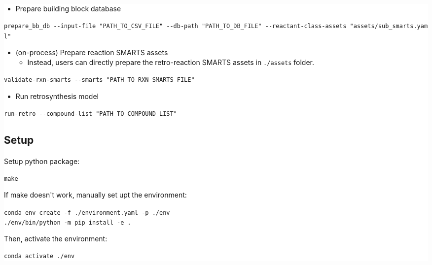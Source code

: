 - Prepare building block database
```
prepare_bb_db --input-file "PATH_TO_CSV_FILE" --db-path "PATH_TO_DB_FILE" --reactant-class-assets "assets/sub_smarts.yaml"
```
- (on-process) Prepare reaction SMARTS assets
    - Instead, users can directly prepare the retro-reaction SMARTS assets in `./assets` folder.
```
validate-rxn-smarts --smarts "PATH_TO_RXN_SMARTS_FILE"
```
- Run retrosynthesis model
```
run-retro --compound-list "PATH_TO_COMPOUND_LIST"
```

## Setup
Setup python package:

    make

If make doesn't work, manually set upt the environment:

	conda env create -f ./environment.yaml -p ./env
	./env/bin/python -m pip install -e .

Then, activate the environment:

    conda activate ./env
